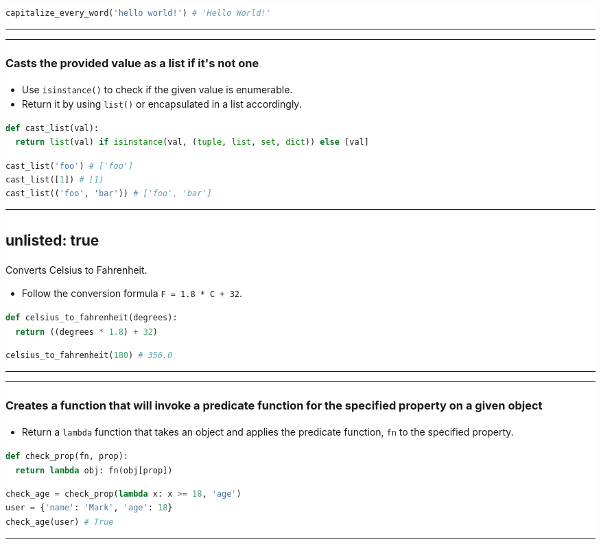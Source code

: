 ```py
capitalize_every_word('hello world!') # 'Hello World!'
```

---

---

### Casts the provided value as a list if it's not one

-   Use `isinstance()` to check if the given value is enumerable.
-   Return it by using `list()` or encapsulated in a list accordingly.

```py
def cast_list(val):
  return list(val) if isinstance(val, (tuple, list, set, dict)) else [val]
```

```py
cast_list('foo') # ['foo']
cast_list([1]) # [1]
cast_list(('foo', 'bar')) # ['foo', 'bar']
```

---

## unlisted: true

Converts Celsius to Fahrenheit.

-   Follow the conversion formula `F = 1.8 * C + 32`.

```py
def celsius_to_fahrenheit(degrees):
  return ((degrees * 1.8) + 32)
```

```py
celsius_to_fahrenheit(180) # 356.0
```

---

---

### Creates a function that will invoke a predicate function for the specified property on a given object

-   Return a `lambda` function that takes an object and applies the predicate function, `fn` to the specified property.

```py
def check_prop(fn, prop):
  return lambda obj: fn(obj[prop])
```

```py
check_age = check_prop(lambda x: x >= 18, 'age')
user = {'name': 'Mark', 'age': 18}
check_age(user) # True
```

---